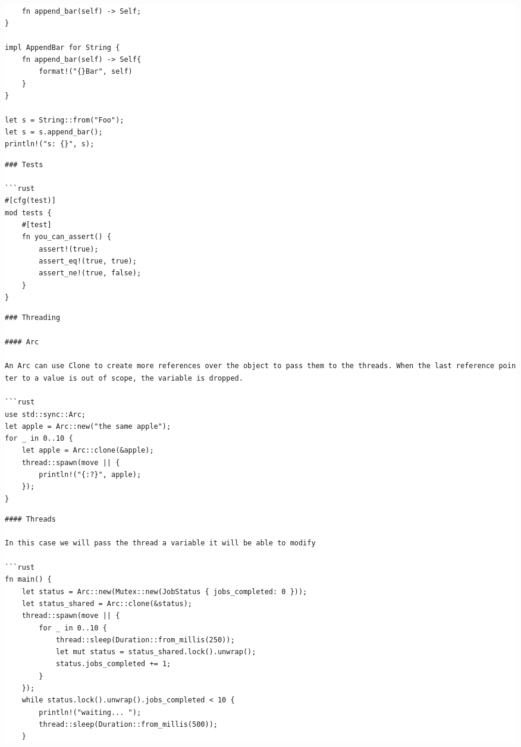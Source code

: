 ```
    fn append_bar(self) -> Self;
}

impl AppendBar for String {
    fn append_bar(self) -> Self{
        format!("{}Bar", self)
    }
}

let s = String::from("Foo");
let s = s.append_bar();
println!("s: {}", s);
```
```
### Tests

```rust
#[cfg(test)]
mod tests {
    #[test]
    fn you_can_assert() {
        assert!(true);
        assert_eq!(true, true);
        assert_ne!(true, false);
    }
}
```
```
### Threading

#### Arc

An Arc can use Clone to create more references over the object to pass them to the threads. When the last reference pointer to a value is out of scope, the variable is dropped.

```rust
use std::sync::Arc;
let apple = Arc::new("the same apple");
for _ in 0..10 {
    let apple = Arc::clone(&apple);
    thread::spawn(move || {
        println!("{:?}", apple);
    });
}
```
```
#### Threads

In this case we will pass the thread a variable it will be able to modify

```rust
fn main() {
    let status = Arc::new(Mutex::new(JobStatus { jobs_completed: 0 }));
    let status_shared = Arc::clone(&status);
    thread::spawn(move || {
        for _ in 0..10 {
            thread::sleep(Duration::from_millis(250));
            let mut status = status_shared.lock().unwrap();
            status.jobs_completed += 1;
        }
    });
    while status.lock().unwrap().jobs_completed < 10 {
        println!("waiting... ");
        thread::sleep(Duration::from_millis(500));
    }
```